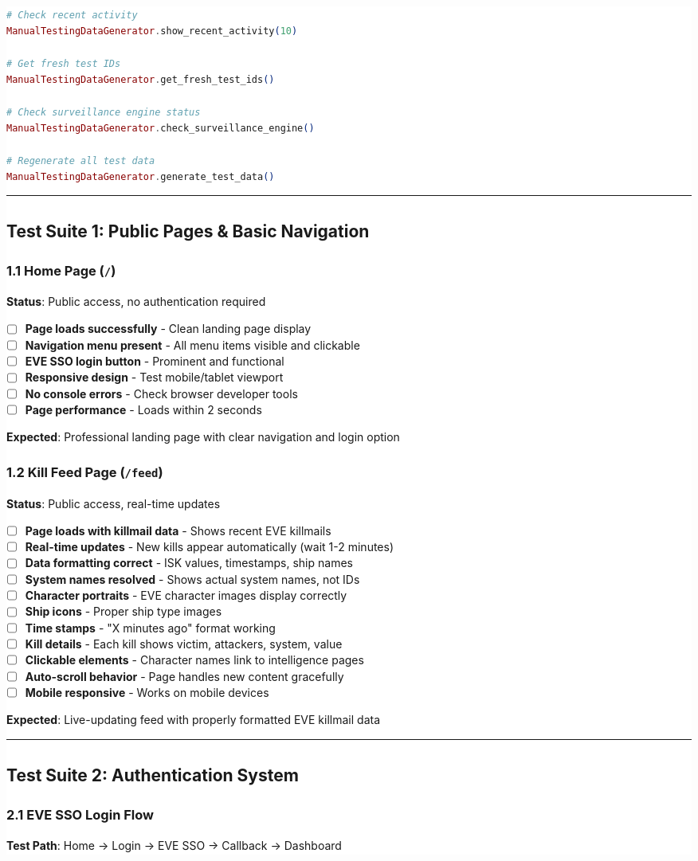```elixir
# Check recent activity
ManualTestingDataGenerator.show_recent_activity(10)

# Get fresh test IDs
ManualTestingDataGenerator.get_fresh_test_ids()

# Check surveillance engine status
ManualTestingDataGenerator.check_surveillance_engine()

# Regenerate all test data
ManualTestingDataGenerator.generate_test_data()
```

---

## Test Suite 1: Public Pages & Basic Navigation

### 1.1 Home Page (`/`)
**Status**: Public access, no authentication required

- [ ] **Page loads successfully** - Clean landing page display
- [ ] **Navigation menu present** - All menu items visible and clickable
- [ ] **EVE SSO login button** - Prominent and functional
- [ ] **Responsive design** - Test mobile/tablet viewport
- [ ] **No console errors** - Check browser developer tools
- [ ] **Page performance** - Loads within 2 seconds

**Expected**: Professional landing page with clear navigation and login option

### 1.2 Kill Feed Page (`/feed`)
**Status**: Public access, real-time updates

- [ ] **Page loads with killmail data** - Shows recent EVE killmails
- [ ] **Real-time updates** - New kills appear automatically (wait 1-2 minutes)
- [ ] **Data formatting correct** - ISK values, timestamps, ship names
- [ ] **System names resolved** - Shows actual system names, not IDs
- [ ] **Character portraits** - EVE character images display correctly
- [ ] **Ship icons** - Proper ship type images
- [ ] **Time stamps** - "X minutes ago" format working
- [ ] **Kill details** - Each kill shows victim, attackers, system, value
- [ ] **Clickable elements** - Character names link to intelligence pages
- [ ] **Auto-scroll behavior** - Page handles new content gracefully
- [ ] **Mobile responsive** - Works on mobile devices

**Expected**: Live-updating feed with properly formatted EVE killmail data

---

## Test Suite 2: Authentication System

### 2.1 EVE SSO Login Flow
**Test Path**: Home → Login → EVE SSO → Callback → Dashboard
